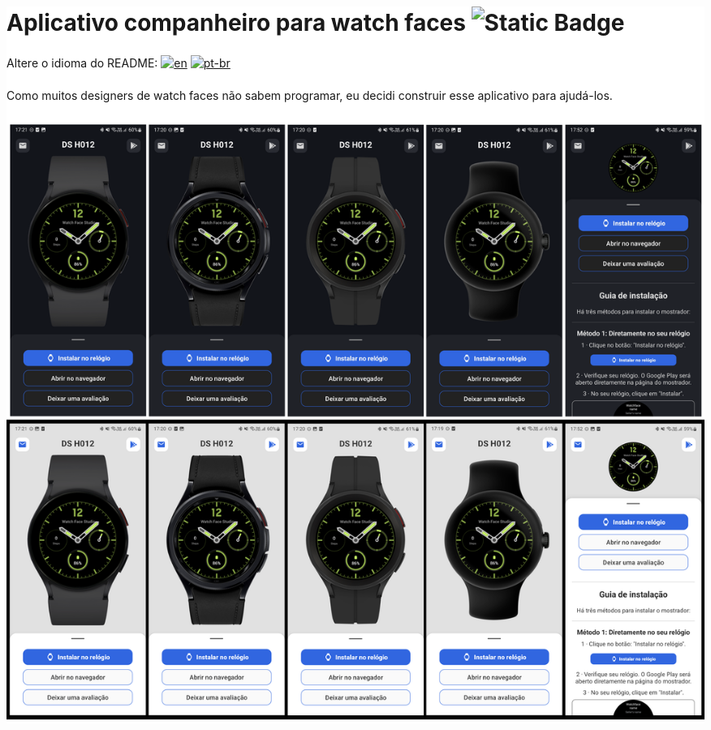 # Aplicativo companheiro para watch faces ![Static Badge](https://img.shields.io/badge/versão-v1.0.0-green)
Altere o idioma do README: [![en](https://img.shields.io/badge/idioma-en-blue.svg)](https://github.com/hms-douglas/companion/blob/main/README.md)
[![pt-br](https://img.shields.io/badge/idioma-pt--br-blue.svg)](https://github.com/hms-douglas/companion/blob/main/README.pt-BR.md)
</br>
</br>
Como muitos designers de watch faces não sabem programar, eu decidi construir esse aplicativo para ajudá-los.
</br>
</br>
<img src="readme_screenshots_ignore/0-pt.png" width="100%"/>
